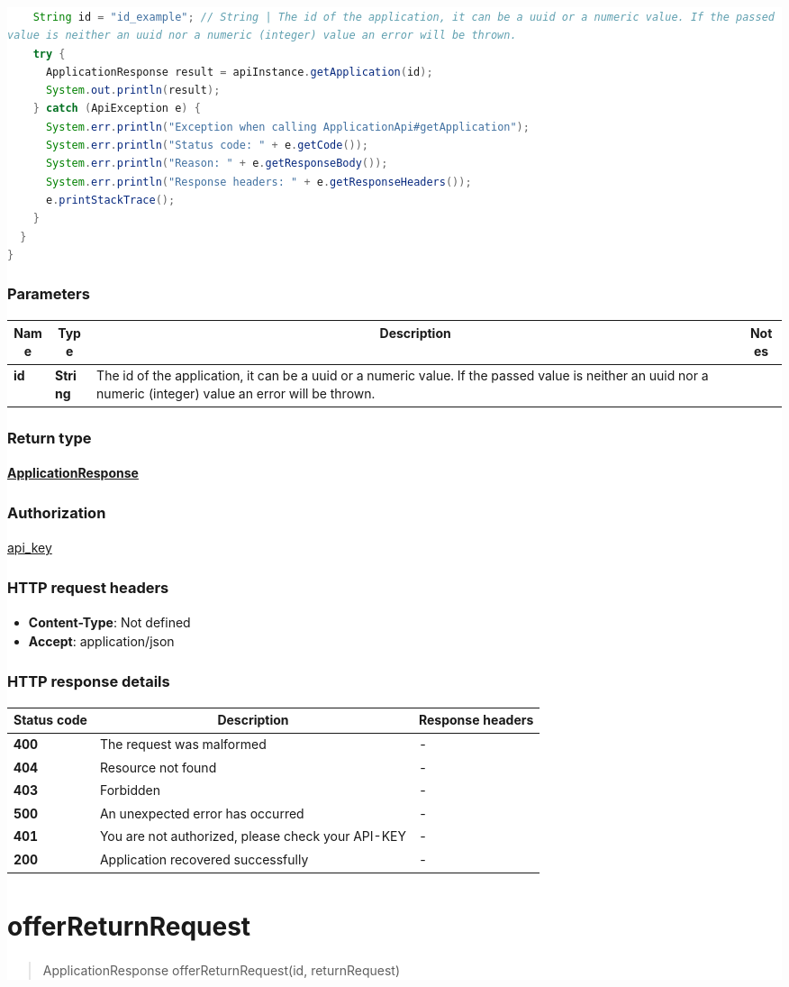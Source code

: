 ```java
    String id = "id_example"; // String | The id of the application, it can be a uuid or a numeric value. If the passed value is neither an uuid nor a numeric (integer) value an error will be thrown.
    try {
      ApplicationResponse result = apiInstance.getApplication(id);
      System.out.println(result);
    } catch (ApiException e) {
      System.err.println("Exception when calling ApplicationApi#getApplication");
      System.err.println("Status code: " + e.getCode());
      System.err.println("Reason: " + e.getResponseBody());
      System.err.println("Response headers: " + e.getResponseHeaders());
      e.printStackTrace();
    }
  }
}
```

### Parameters

| Name | Type | Description  | Notes |
|------------- | ------------- | ------------- | -------------|
| **id** | **String**| The id of the application, it can be a uuid or a numeric value. If the passed value is neither an uuid nor a numeric (integer) value an error will be thrown. | |

### Return type

[**ApplicationResponse**](ApplicationResponse.md)

### Authorization

[api_key](../README.md#api_key)

### HTTP request headers

 - **Content-Type**: Not defined
 - **Accept**: application/json

### HTTP response details
| Status code | Description | Response headers |
|-------------|-------------|------------------|
| **400** | The request was malformed |  -  |
| **404** | Resource not found |  -  |
| **403** | Forbidden |  -  |
| **500** | An unexpected error has occurred |  -  |
| **401** | You are not authorized, please check your API-KEY |  -  |
| **200** | Application recovered successfully |  -  |

<a id="offerReturnRequest"></a>
# **offerReturnRequest**
> ApplicationResponse offerReturnRequest(id, returnRequest)
